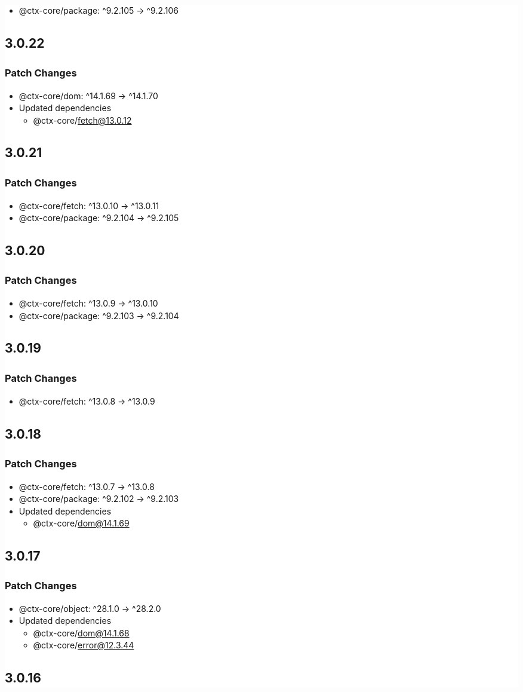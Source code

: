 - @ctx-core/package: ^9.2.105 -> ^9.2.106

## 3.0.22

### Patch Changes

- @ctx-core/dom: ^14.1.69 -> ^14.1.70
- Updated dependencies
  - @ctx-core/fetch@13.0.12

## 3.0.21

### Patch Changes

- @ctx-core/fetch: ^13.0.10 -> ^13.0.11
- @ctx-core/package: ^9.2.104 -> ^9.2.105

## 3.0.20

### Patch Changes

- @ctx-core/fetch: ^13.0.9 -> ^13.0.10
- @ctx-core/package: ^9.2.103 -> ^9.2.104

## 3.0.19

### Patch Changes

- @ctx-core/fetch: ^13.0.8 -> ^13.0.9

## 3.0.18

### Patch Changes

- @ctx-core/fetch: ^13.0.7 -> ^13.0.8
- @ctx-core/package: ^9.2.102 -> ^9.2.103
- Updated dependencies
  - @ctx-core/dom@14.1.69

## 3.0.17

### Patch Changes

- @ctx-core/object: ^28.1.0 -> ^28.2.0
- Updated dependencies
  - @ctx-core/dom@14.1.68
  - @ctx-core/error@12.3.44

## 3.0.16
